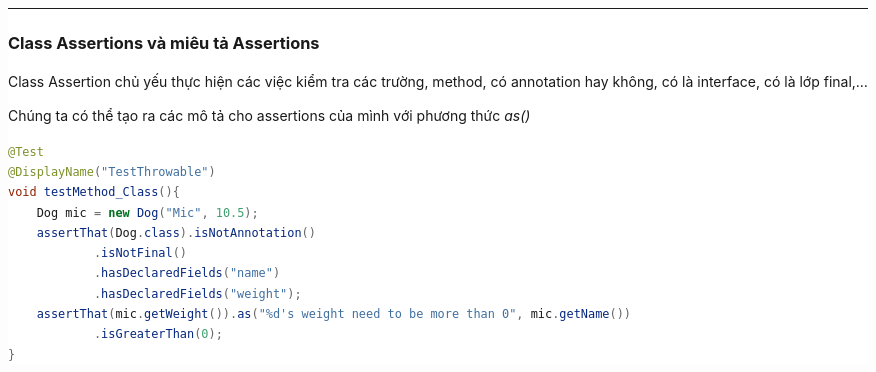 * * *

### Class Assertions và miêu tả Assertions

Class Assertion chủ yếu thực hiện các việc kiểm tra các trường, method, có annotation hay không, có là interface, có là lớp final,…

Chúng ta có thể tạo ra các mô tả cho assertions của mình với phương thức _as()_

```java
@Test
@DisplayName("TestThrowable")
void testMethod_Class(){
    Dog mic = new Dog("Mic", 10.5);
    assertThat(Dog.class).isNotAnnotation()
            .isNotFinal()
            .hasDeclaredFields("name")
            .hasDeclaredFields("weight");
    assertThat(mic.getWeight()).as("%d's weight need to be more than 0", mic.getName())
            .isGreaterThan(0);
}
```